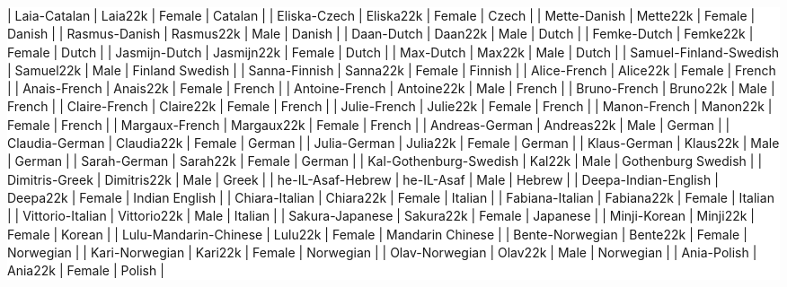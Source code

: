 | Laia-Catalan | Laia22k | Female | Catalan |
| Eliska-Czech | Eliska22k | Female | Czech |
| Mette-Danish | Mette22k | Female | Danish |
| Rasmus-Danish | Rasmus22k | Male | Danish |
| Daan-Dutch | Daan22k | Male | Dutch |
| Femke-Dutch | Femke22k | Female | Dutch |
| Jasmijn-Dutch | Jasmijn22k | Female | Dutch |
| Max-Dutch | Max22k | Male | Dutch |
| Samuel-Finland-Swedish | Samuel22k | Male | Finland Swedish |
| Sanna-Finnish | Sanna22k | Female | Finnish |
| Alice-French | Alice22k | Female | French |
| Anais-French | Anais22k | Female | French |
| Antoine-French | Antoine22k | Male | French |
| Bruno-French | Bruno22k | Male | French |
| Claire-French | Claire22k | Female | French |
| Julie-French | Julie22k | Female | French |
| Manon-French | Manon22k | Female | French |
| Margaux-French | Margaux22k | Female | French |
| Andreas-German | Andreas22k | Male | German |
| Claudia-German | Claudia22k | Female | German |
| Julia-German | Julia22k | Female | German |
| Klaus-German | Klaus22k | Male | German |
| Sarah-German | Sarah22k | Female | German |
| Kal-Gothenburg-Swedish | Kal22k | Male | Gothenburg Swedish |
| Dimitris-Greek | Dimitris22k | Male | Greek |
| he-IL-Asaf-Hebrew | he-IL-Asaf | Male | Hebrew |
| Deepa-Indian-English | Deepa22k | Female | Indian English |
| Chiara-Italian | Chiara22k | Female | Italian |
| Fabiana-Italian | Fabiana22k | Female | Italian |
| Vittorio-Italian | Vittorio22k | Male | Italian |
| Sakura-Japanese | Sakura22k | Female | Japanese |
| Minji-Korean | Minji22k | Female | Korean |
| Lulu-Mandarin-Chinese | Lulu22k | Female | Mandarin Chinese |
| Bente-Norwegian | Bente22k | Female | Norwegian |
| Kari-Norwegian | Kari22k | Female | Norwegian |
| Olav-Norwegian | Olav22k | Male | Norwegian |
| Ania-Polish | Ania22k | Female | Polish |